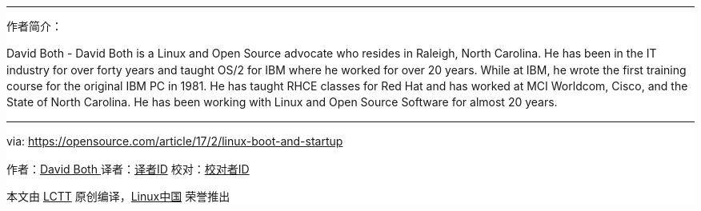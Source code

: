 --------------------------------------------------------------------------------

作者简介：

David Both - David Both is a Linux and Open Source advocate who resides in Raleigh, North Carolina. He has been in the IT industry for over forty years and taught OS/2 for IBM where he worked for over 20 years. While at IBM, he wrote the first training course for the original IBM PC in 1981. He has taught RHCE classes for Red Hat and has worked at MCI Worldcom, Cisco, and the State of North Carolina. He has been working with Linux and Open Source Software for almost 20 years. 

---------------------------------------

via: https://opensource.com/article/17/2/linux-boot-and-startup

作者：[David Both ][a]
译者：[译者ID](https://github.com/译者ID)
校对：[校对者ID](https://github.com/校对者ID)

本文由 [LCTT](https://github.com/LCTT/TranslateProject) 原创编译，[Linux中国](https://linux.cn/) 荣誉推出

[a]:https://opensource.com/users/dboth
[1]:https://opensource.com/resources/what-is-linux?src=linux_resource_menu
[2]:https://opensource.com/resources/what-are-linux-containers?src=linux_resource_menu
[3]:https://opensource.com/article/16/11/managing-devices-linux?src=linux_resource_menu
[4]:https://developers.redhat.com/promotions/linux-cheatsheet/?intcmp=7016000000127cYAAQ
[5]:https://opensource.com/tags/linux?src=linux_resource_menu
[6]:https://en.wikipedia.org/wiki/GNU_GRUB
[7]:https://www.gnu.org/software/grub/manual/grub.html
[8]:https://en.wikipedia.org/wiki/Master_boot_record
[9]:https://en.wikipedia.org/wiki/Multiboot_Specification
[10]:https://en.wikipedia.org/wiki/Systemd
[11]:https://www.freedesktop.org/software/systemd/man/bootup.html
[12]:https://www.freedesktop.org/software/systemd/man/bootup.html
[13]:https://www.freedesktop.org/software/systemd/man/index.html
[14]:https://opensource.com/article/17/2/linux-boot-and-startup?rate=zi3QD2ADr8eV0BYSxcfeaMxZE3mblRhuswkBOhCQrmI
[15]:https://pixabay.com/en/penguins-emperor-antarctic-life-429136/
[16]:https://pixabay.com/en/shoe-boots-home-boots-house-1519804/
[17]:https://creativecommons.org/licenses/by-sa/4.0/
[18]:https://en.wikipedia.org/wiki/GNU_GRUB
[19]:https://en.wikipedia.org/wiki/Systemd
[20]:https://en.wikipedia.org/wiki/BIOS_interrupt_call
[21]:https://en.wikipedia.org/wiki/Multiboot_Specification
[22]:https://en.wikipedia.org/wiki/Master_boot_record
[23]:https://en.wikipedia.org/wiki/Systemd
[24]:https://en.wikipedia.org/wiki/Init#SysV-style
[25]:http://man7.org/linux/man-pages/man7/bootup.7.html
[26]:https://opensource.com/article/16/12/yearbook-best-couple-2016-display-manager-and-window-manager
[27]:https://www.freedesktop.org/software/systemd/man/index.html
[28]:https://opensource.com/user/14106/feed
[29]:https://opensource.com/article/17/2/linux-boot-and-startup#comments
[30]:https://opensource.com/users/dboth
